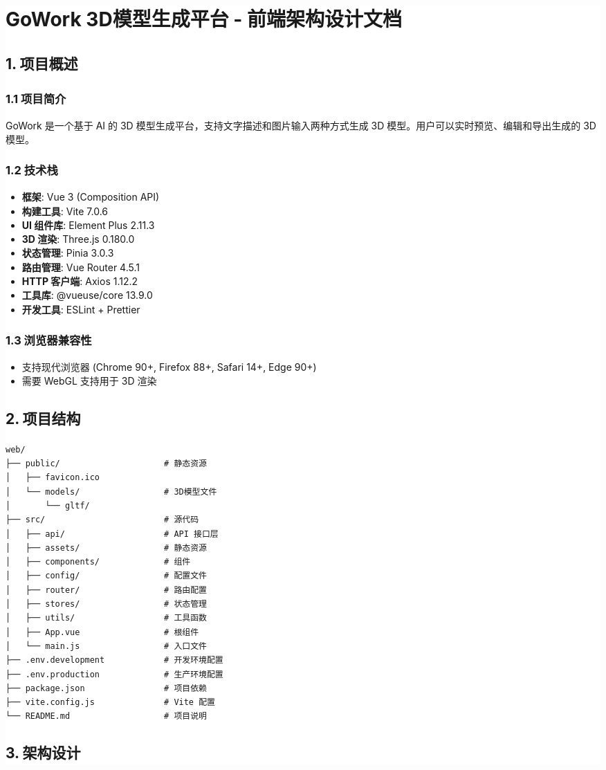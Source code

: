 # GoWork 3D模型生成平台 - 前端架构设计文档

## 1. 项目概述

### 1.1 项目简介
GoWork 是一个基于 AI 的 3D 模型生成平台，支持文字描述和图片输入两种方式生成 3D 模型。用户可以实时预览、编辑和导出生成的 3D 模型。

### 1.2 技术栈
- **框架**: Vue 3 (Composition API)
- **构建工具**: Vite 7.0.6
- **UI 组件库**: Element Plus 2.11.3
- **3D 渲染**: Three.js 0.180.0
- **状态管理**: Pinia 3.0.3
- **路由管理**: Vue Router 4.5.1
- **HTTP 客户端**: Axios 1.12.2
- **工具库**: @vueuse/core 13.9.0
- **开发工具**: ESLint + Prettier

### 1.3 浏览器兼容性
- 支持现代浏览器 (Chrome 90+, Firefox 88+, Safari 14+, Edge 90+)
- 需要 WebGL 支持用于 3D 渲染

## 2. 项目结构

```
web/
├── public/                     # 静态资源
│   ├── favicon.ico
│   └── models/                 # 3D模型文件
│       └── gltf/
├── src/                        # 源代码
│   ├── api/                    # API 接口层
│   ├── assets/                 # 静态资源
│   ├── components/             # 组件
│   ├── config/                 # 配置文件
│   ├── router/                 # 路由配置
│   ├── stores/                 # 状态管理
│   ├── utils/                  # 工具函数
│   ├── App.vue                 # 根组件
│   └── main.js                 # 入口文件
├── .env.development            # 开发环境配置
├── .env.production             # 生产环境配置
├── package.json                # 项目依赖
├── vite.config.js              # Vite 配置
└── README.md                   # 项目说明
```

## 3. 架构设计
